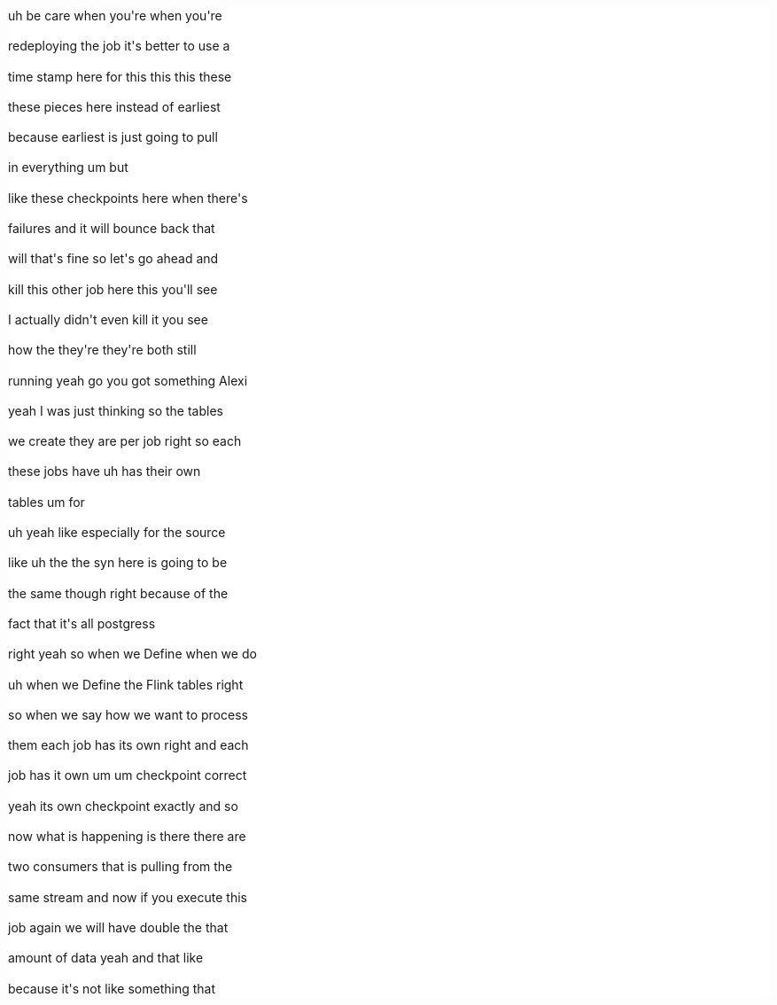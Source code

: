 uh be care when you're when you're

redeploying the job it's better to use a

time stamp here for this this this these

these pieces here instead of earliest

because earliest is just going to pull

in everything um but

like these checkpoints here when there's

failures and it will bounce back that

will that's fine so let's go ahead and

kill this other job here this you'll see

I actually didn't even kill it you see

how the they're they're both still

running yeah go you got something Alexi

yeah I was just thinking so the tables

we create they are per job right so each

these jobs have uh has their own

tables um for

uh yeah like especially for the source

like uh the the syn here is going to be

the same though right because of the

fact that it's all postgress

right yeah so when we Define when we do

uh when we Define the Flink tables right

so when we say how we want to process

them each job has its own right and each

job has it own um um checkpoint correct

yeah its own checkpoint exactly and so

now what is happening is there there are

two consumers that is pulling from the

same stream and now if you execute this

job again we will have double the that

amount of data yeah and that like

because it's not like something that
